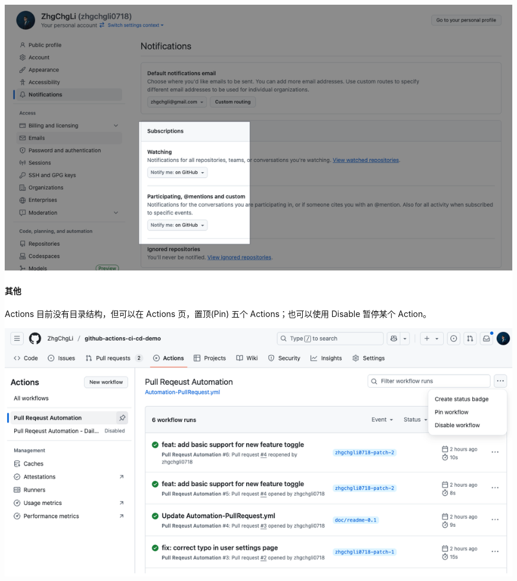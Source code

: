 ![](/assets/404bd5c70040/1*INgfO9B2bNFy-Nd1ZjnzOw.png)



#### 其他



Actions 目前没有目录结构，但可以在 Actions 页，置顶(Pin) 五个 Actions；也可以使用 Disable 暂停某个 Action。



![](/assets/404bd5c70040/1*ZD-5xkparhJqtnm2REeu6A.png)
